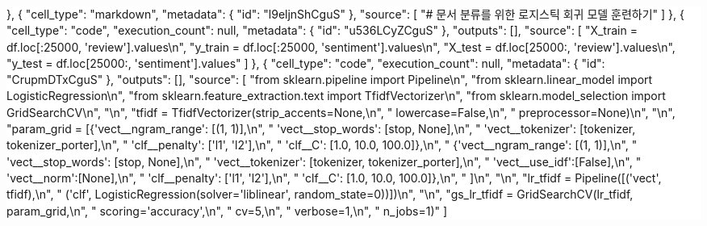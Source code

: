   },
  {
   "cell_type": "markdown",
   "metadata": {
    "id": "l9eljnShCguS"
   },
   "source": [
    "# 문서 분류를 위한 로지스틱 회귀 모델 훈련하기"
   ]
  },
  {
   "cell_type": "code",
   "execution_count": null,
   "metadata": {
    "id": "u536LCyZCguS"
   },
   "outputs": [],
   "source": [
    "X_train = df.loc[:25000, 'review'].values\n",
    "y_train = df.loc[:25000, 'sentiment'].values\n",
    "X_test = df.loc[25000:, 'review'].values\n",
    "y_test = df.loc[25000:, 'sentiment'].values"
   ]
  },
  {
   "cell_type": "code",
   "execution_count": null,
   "metadata": {
    "id": "CrupmDTxCguS"
   },
   "outputs": [],
   "source": [
    "from sklearn.pipeline import Pipeline\n",
    "from sklearn.linear_model import LogisticRegression\n",
    "from sklearn.feature_extraction.text import TfidfVectorizer\n",
    "from sklearn.model_selection import GridSearchCV\n",
    "\n",
    "tfidf = TfidfVectorizer(strip_accents=None,\n",
    "                        lowercase=False,\n",
    "                        preprocessor=None)\n",
    "\n",
    "param_grid = [{'vect__ngram_range': [(1, 1)],\n",
    "               'vect__stop_words': [stop, None],\n",
    "               'vect__tokenizer': [tokenizer, tokenizer_porter],\n",
    "               'clf__penalty': ['l1', 'l2'],\n",
    "               'clf__C': [1.0, 10.0, 100.0]},\n",
    "              {'vect__ngram_range': [(1, 1)],\n",
    "               'vect__stop_words': [stop, None],\n",
    "               'vect__tokenizer': [tokenizer, tokenizer_porter],\n",
    "               'vect__use_idf':[False],\n",
    "               'vect__norm':[None],\n",
    "               'clf__penalty': ['l1', 'l2'],\n",
    "               'clf__C': [1.0, 10.0, 100.0]},\n",
    "              ]\n",
    "\n",
    "lr_tfidf = Pipeline([('vect', tfidf),\n",
    "                     ('clf', LogisticRegression(solver='liblinear', random_state=0))])\n",
    "\n",
    "gs_lr_tfidf = GridSearchCV(lr_tfidf, param_grid,\n",
    "                           scoring='accuracy',\n",
    "                           cv=5,\n",
    "                           verbose=1,\n",
    "                           n_jobs=1)"
   ]